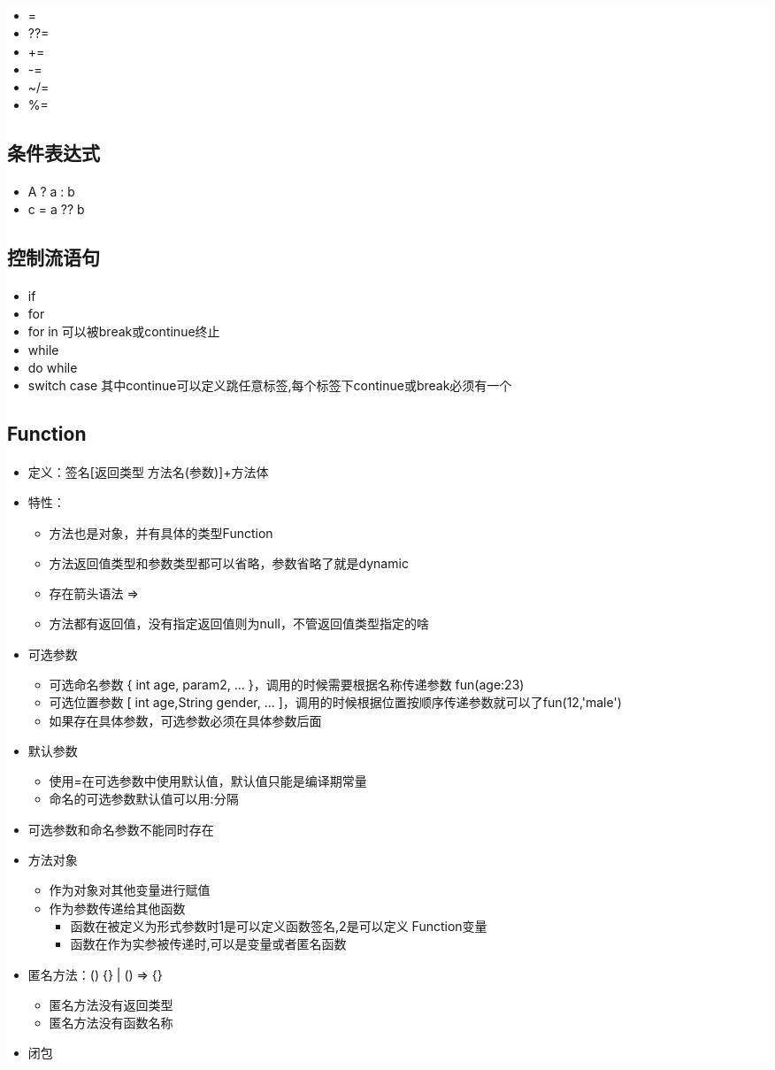- =
- ??=
-  +=
-  -=
- ~/=
- %=

## 条件表达式

- A ? a : b
- c = a ?? b

## 控制流语句

- if
- for
- for in  可以被break或continue终止
- while
- do while
- switch case 其中continue可以定义跳任意标签,每个标签下continue或break必须有一个

## Function

- 定义：签名[返回类型 方法名(参数)]+方法体
- 特性：

  - 方法也是对象，并有具体的类型Function

  - 方法返回值类型和参数类型都可以省略，参数省略了就是dynamic

  - 存在箭头语法 =>

  - 方法都有返回值，没有指定返回值则为null，不管返回值类型指定的啥
- 可选参数

  - 可选命名参数 { int age, param2, ... }，调用的时候需要根据名称传递参数 fun(age:23)
  - 可选位置参数 [ int age,String gender, ... ]，调用的时候根据位置按顺序传递参数就可以了fun(12,'male')
  - 如果存在具体参数，可选参数必须在具体参数后面
- 默认参数

  - 使用=在可选参数中使用默认值，默认值只能是编译期常量
  - 命名的可选参数默认值可以用:分隔
- 可选参数和命名参数不能同时存在
- 方法对象

  - 作为对象对其他变量进行赋值
  - 作为参数传递给其他函数
    - 函数在被定义为形式参数时1是可以定义函数签名,2是可以定义 Function变量
    - 函数在作为实参被传递时,可以是变量或者匿名函数
- 匿名方法：() {} | () => {} 
  - 匿名方法没有返回类型
  - 匿名方法没有函数名称
- 闭包
